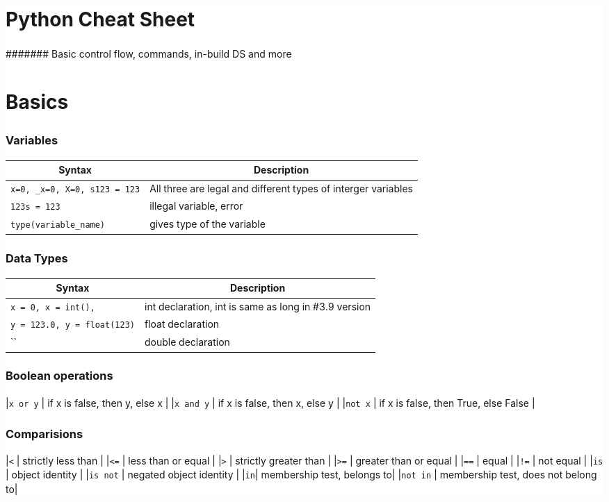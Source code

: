 # Python Cheat Sheet
####### Basic control flow, commands, in-build DS and more

# Basics

### Variables
| Syntax | Description |
| ------- | ----------- |
| `x=0, _x=0, X=0, s123 = 123` | All three are legal and different types of interger variables|
| `123s = 123` | illegal variable, error |
| `type(variable_name)` | gives type of the variable |

### Data Types
| Syntax | Description |
| ------- | ----------- |
| `x = 0, x = int(), ` | int declaration, int is same as long in #3.9 version|
| `y = 123.0, y = float(123)` | float declaration| |
| `` | double declaration|

### Boolean operations
|`x or y` | if x is false, then y, else x |
|`x and y` | if x is false, then x, else y |
|`not x` | if x is false, then True, else False |

### Comparisions
|`<` | strictly less than |
|`<=` | less than or equal |
|`>` | strictly greater than |
|`>=` | greater than or equal |
|`==` | equal |
|`!=` | not equal |
|`is` | object identity |
|`is not` | negated object identity |
|`in`| membership test, belongs to|
|`not in` | membership test, does not belong to|
